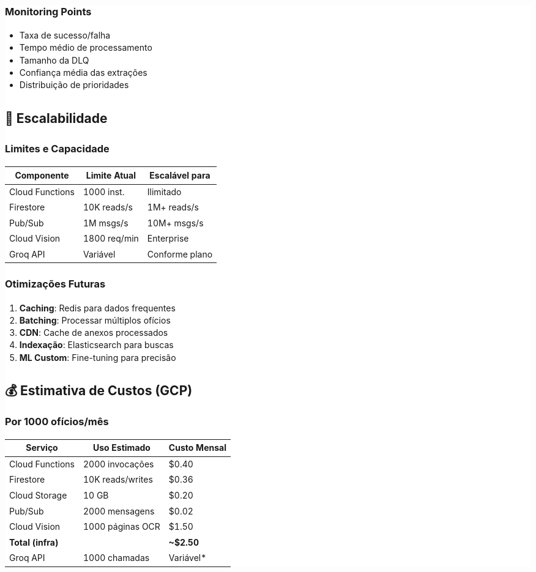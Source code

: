 ### Monitoring Points

- Taxa de sucesso/falha
- Tempo médio de processamento
- Tamanho da DLQ
- Confiança média das extrações
- Distribuição de prioridades

## 🚀 Escalabilidade

### Limites e Capacidade

| Componente          | Limite Atual | Escalável para |
|---------------------|--------------|----------------|
| Cloud Functions     | 1000 inst.   | Ilimitado      |
| Firestore           | 10K reads/s  | 1M+ reads/s    |
| Pub/Sub             | 1M msgs/s    | 10M+ msgs/s    |
| Cloud Vision        | 1800 req/min | Enterprise     |
| Groq API            | Variável     | Conforme plano |

### Otimizações Futuras

1. **Caching**: Redis para dados frequentes
2. **Batching**: Processar múltiplos ofícios
3. **CDN**: Cache de anexos processados
4. **Indexação**: Elasticsearch para buscas
5. **ML Custom**: Fine-tuning para precisão

## 💰 Estimativa de Custos (GCP)

### Por 1000 ofícios/mês

| Serviço              | Uso Estimado       | Custo Mensal |
|----------------------|--------------------|--------------|
| Cloud Functions      | 2000 invocações    | $0.40        |
| Firestore            | 10K reads/writes   | $0.36        |
| Cloud Storage        | 10 GB              | $0.20        |
| Pub/Sub              | 2000 mensagens     | $0.02        |
| Cloud Vision         | 1000 páginas OCR   | $1.50        |
| **Total (infra)**    |                    | **~$2.50**   |
| Groq API             | 1000 chamadas      | Variável*    |

